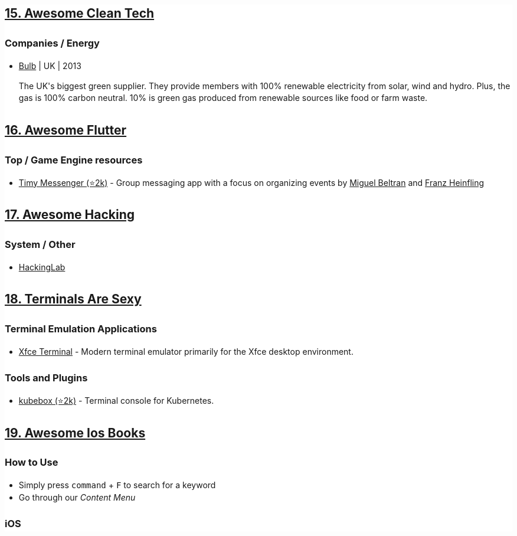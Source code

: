## [15. Awesome Clean Tech](/content/nglgzz/awesome-clean-tech/README.md)

### Companies / Energy

*   [Bulb](https://bulb.co.uk/) | UK | 2013

    The UK's biggest green supplier. They provide members with 100% renewable electricity from solar, wind and hydro. Plus, the gas is 100% carbon neutral. 10% is green gas produced from renewable sources like food or farm waste.

## [16. Awesome Flutter](/content/Solido/awesome-flutter/README.md)

### Top / Game Engine resources

*   [Timy Messenger (⭐2k)](https://github.com/janoodleFTW/timy-messenger)  - Group messaging app with a focus on organizing events by [Miguel Beltran](https://github.com/miquelbeltran) and [Franz Heinfling](https://github.com/fheinfling)

## [17. Awesome Hacking](/content/carpedm20/awesome-hacking/README.md)

### System / Other

*   [HackingLab](https://www.hacking-lab.com/)

## [18. Terminals Are Sexy](/content/k4m4/terminals-are-sexy/README.md)

### Terminal Emulation Applications

*   [Xfce Terminal](https://docs.xfce.org/apps/terminal/start) - Modern terminal emulator primarily for the Xfce desktop environment.

### Tools and Plugins

*   [kubebox (⭐2k)](https://github.com/astefanutti/kubebox) - Terminal console for Kubernetes.

## [19. Awesome Ios Books](/content/bystritskiy/awesome-ios-books/README.md)

### How to Use

*   Simply press <kbd>command</kbd> + <kbd>F</kbd> to search for a keyword
*   Go through our *Content Menu*

### iOS
